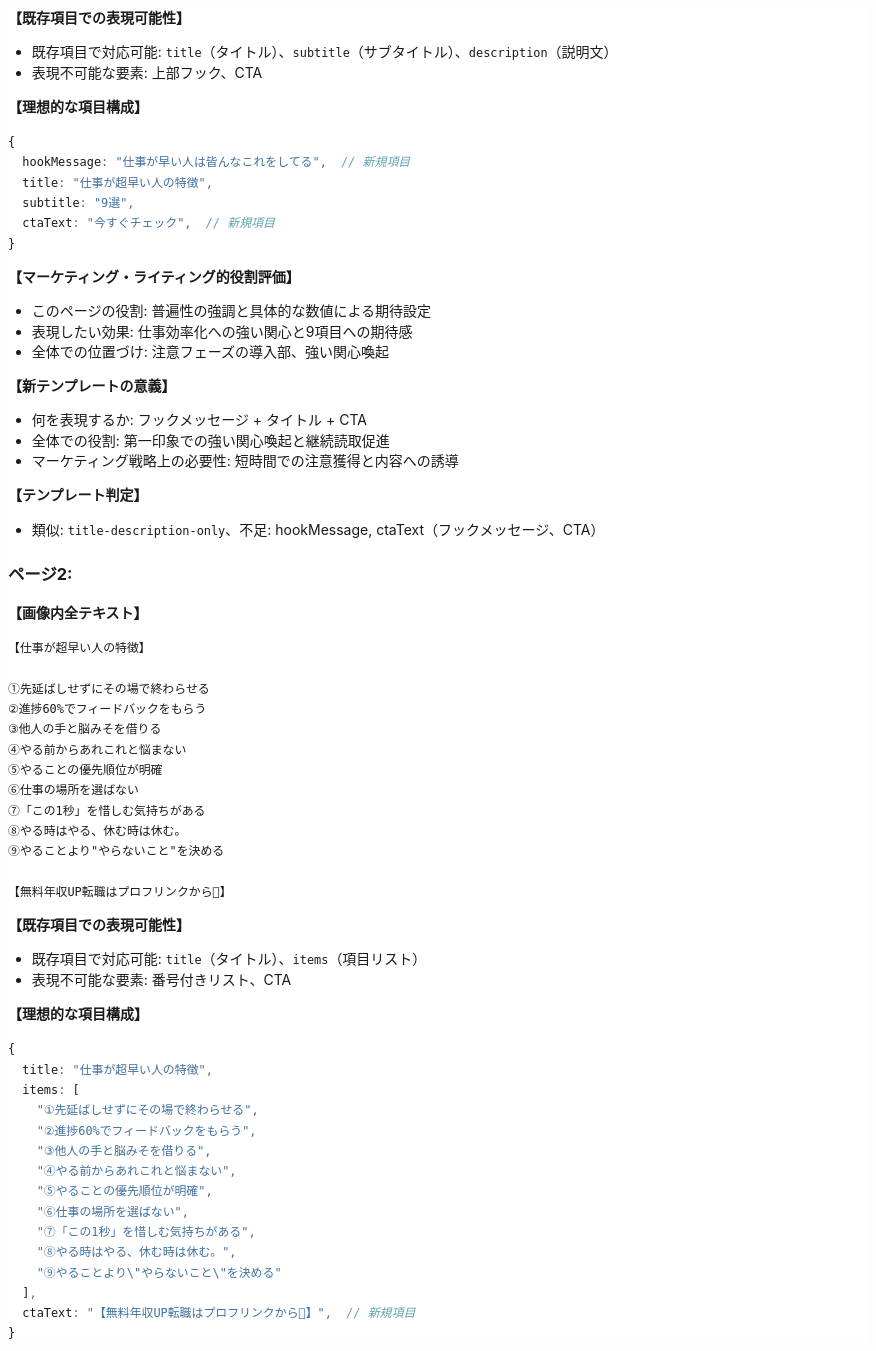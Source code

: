 **【既存項目での表現可能性】**
- 既存項目で対応可能: `title`（タイトル）、`subtitle`（サブタイトル）、`description`（説明文）
- 表現不可能な要素: 上部フック、CTA

**【理想的な項目構成】**
```typescript
{
  hookMessage: "仕事が早い人は皆んなこれをしてる",  // 新規項目
  title: "仕事が超早い人の特徴",
  subtitle: "9選",
  ctaText: "今すぐチェック",  // 新規項目
}
```

**【マーケティング・ライティング的役割評価】**
- このページの役割: 普遍性の強調と具体的な数値による期待設定
- 表現したい効果: 仕事効率化への強い関心と9項目への期待感
- 全体での位置づけ: 注意フェーズの導入部、強い関心喚起

**【新テンプレートの意義】**
- 何を表現するか: フックメッセージ + タイトル + CTA
- 全体での役割: 第一印象での強い関心喚起と継続読取促進
- マーケティング戦略上の必要性: 短時間での注意獲得と内容への誘導

**【テンプレート判定】**
- 類似: `title-description-only`、不足: hookMessage, ctaText（フックメッセージ、CTA）

### ページ2:
**【画像内全テキスト】**
```
【仕事が超早い人の特徴】

①先延ばしせずにその場で終わらせる
②進捗60%でフィードバックをもらう
③他人の手と脳みそを借りる
④やる前からあれこれと悩まない
⑤やることの優先順位が明確
⑥仕事の場所を選ばない
⑦「この1秒」を惜しむ気持ちがある
⑧やる時はやる、休む時は休む。
⑨やることより"やらないこと"を決める

【無料年収UP転職はプロフリンクから🙋】
```

**【既存項目での表現可能性】**
- 既存項目で対応可能: `title`（タイトル）、`items`（項目リスト）
- 表現不可能な要素: 番号付きリスト、CTA

**【理想的な項目構成】**
```typescript
{
  title: "仕事が超早い人の特徴",
  items: [
    "①先延ばしせずにその場で終わらせる",
    "②進捗60%でフィードバックをもらう",
    "③他人の手と脳みそを借りる",
    "④やる前からあれこれと悩まない",
    "⑤やることの優先順位が明確",
    "⑥仕事の場所を選ばない",
    "⑦「この1秒」を惜しむ気持ちがある",
    "⑧やる時はやる、休む時は休む。",
    "⑨やることより\"やらないこと\"を決める"
  ],
  ctaText: "【無料年収UP転職はプロフリンクから🙋】",  // 新規項目
}
```
